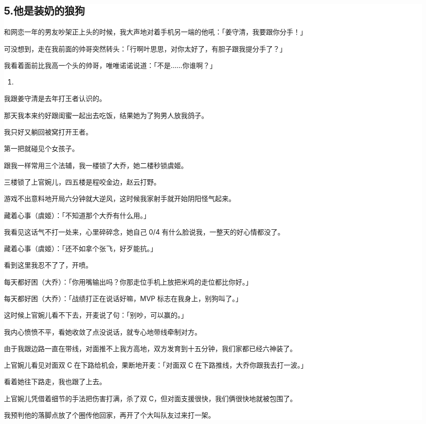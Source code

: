 ## 5.他是装奶的狼狗
和网恋一年的男友吵架正上头的时候，我大声地对着手机另一端的他吼：「姜守清，我要跟你分手！」


可没想到，走在我前面的帅哥突然转头：「行啊叶思思，对你太好了，有胆子跟我提分手了？」


我看着面前比我高一个头的帅哥，唯唯诺诺说道：「不是……你谁啊？」


1.


我跟姜守清是去年打王者认识的。


那天我本来约好跟闺蜜一起出去吃饭，结果她为了狗男人放我鸽子。


我只好又躺回被窝打开王者。


第一把就碰见个女孩子。


跟我一样常用三个法辅，我一楼锁了大乔，她二楼秒锁虞姬。


三楼锁了上官婉儿，四五楼是程咬金边，赵云打野。


游戏不出意料地开局六分钟就大逆风，这时候我家射手就开始阴阳怪气起来。


藏着心事（虞姬）：「不知道那个大乔有什么用。」


我看见这话气不打一处来，心里碎碎念，她自己 0/4 有什么脸说我，一整天的好心情都没了。


藏着心事（虞姬）：「还不如拿个张飞，好歹能抗。」


看到这里我忍不了了，开喷。


每天都好困（大乔）：「你用嘴输出吗？你那走位手机上放把米鸡的走位都比你好。」


每天都好困（大乔）：「战绩打正在说话好嘛，MVP 标志在我身上，别狗叫了。」


这时候上官婉儿看不下去，开麦说了句：「别吵，可以赢的。」


我内心愤愤不平，看她收敛了点没说话，就专心地带线牵制对方。


由于我跟边路一直在带线，对面推不上我方高地，双方发育到十五分钟，我们家都已经六神装了。


上官婉儿看见对面双 C 在下路给机会，果断地开麦：「对面双 C 在下路推线，大乔你跟我去打一波。」


看着她往下路走，我也跟了上去。


上官婉儿凭借着细节的手法把伤害打满，杀了双 C，但对面支援很快，我们俩很快地就被包围了。


我预判他的落脚点放了个圈传他回家，再开了个大叫队友过来打一架。
